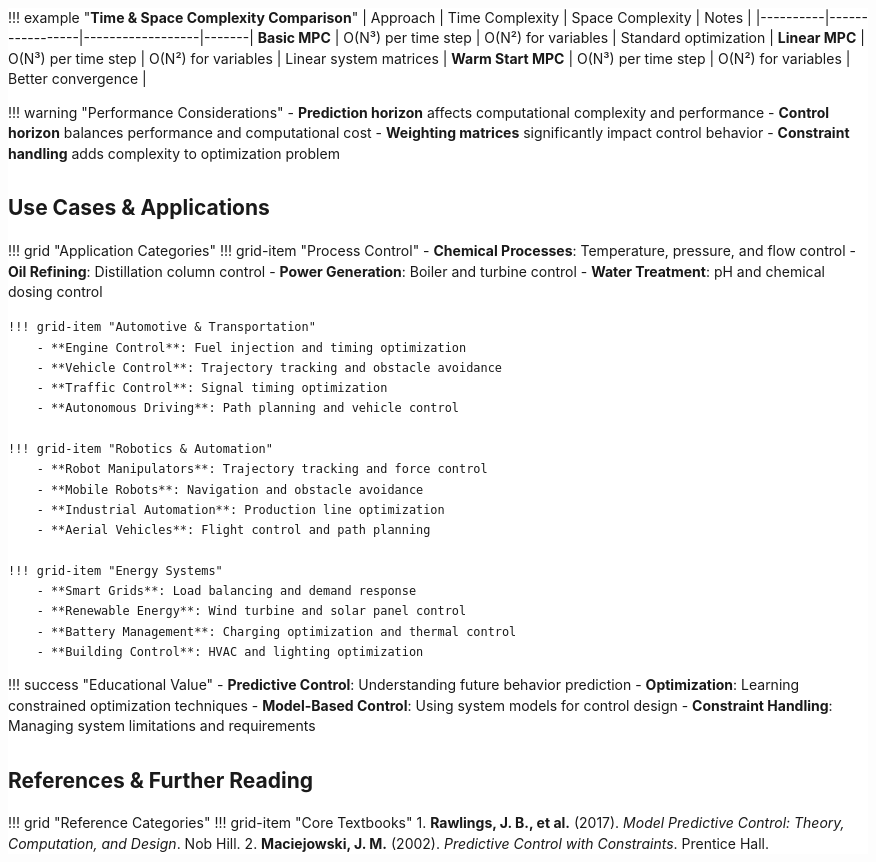 !!! example "**Time & Space Complexity Comparison**"
    | Approach | Time Complexity | Space Complexity | Notes |
    |----------|-----------------|------------------|-------|
    **Basic MPC** | O(N³) per time step | O(N²) for variables | Standard optimization |
    **Linear MPC** | O(N³) per time step | O(N²) for variables | Linear system matrices |
    **Warm Start MPC** | O(N³) per time step | O(N²) for variables | Better convergence |

!!! warning "Performance Considerations"
    - **Prediction horizon** affects computational complexity and performance
    - **Control horizon** balances performance and computational cost
    - **Weighting matrices** significantly impact control behavior
    - **Constraint handling** adds complexity to optimization problem

## Use Cases & Applications

!!! grid "Application Categories"
    !!! grid-item "Process Control"
        - **Chemical Processes**: Temperature, pressure, and flow control
        - **Oil Refining**: Distillation column control
        - **Power Generation**: Boiler and turbine control
        - **Water Treatment**: pH and chemical dosing control

    !!! grid-item "Automotive & Transportation"
        - **Engine Control**: Fuel injection and timing optimization
        - **Vehicle Control**: Trajectory tracking and obstacle avoidance
        - **Traffic Control**: Signal timing optimization
        - **Autonomous Driving**: Path planning and vehicle control

    !!! grid-item "Robotics & Automation"
        - **Robot Manipulators**: Trajectory tracking and force control
        - **Mobile Robots**: Navigation and obstacle avoidance
        - **Industrial Automation**: Production line optimization
        - **Aerial Vehicles**: Flight control and path planning

    !!! grid-item "Energy Systems"
        - **Smart Grids**: Load balancing and demand response
        - **Renewable Energy**: Wind turbine and solar panel control
        - **Battery Management**: Charging optimization and thermal control
        - **Building Control**: HVAC and lighting optimization

!!! success "Educational Value"
    - **Predictive Control**: Understanding future behavior prediction
    - **Optimization**: Learning constrained optimization techniques
    - **Model-Based Control**: Using system models for control design
    - **Constraint Handling**: Managing system limitations and requirements

## References & Further Reading

!!! grid "Reference Categories"
    !!! grid-item "Core Textbooks"
        1. **Rawlings, J. B., et al.** (2017). *Model Predictive Control: Theory, Computation, and Design*. Nob Hill.
        2. **Maciejowski, J. M.** (2002). *Predictive Control with Constraints*. Prentice Hall.

